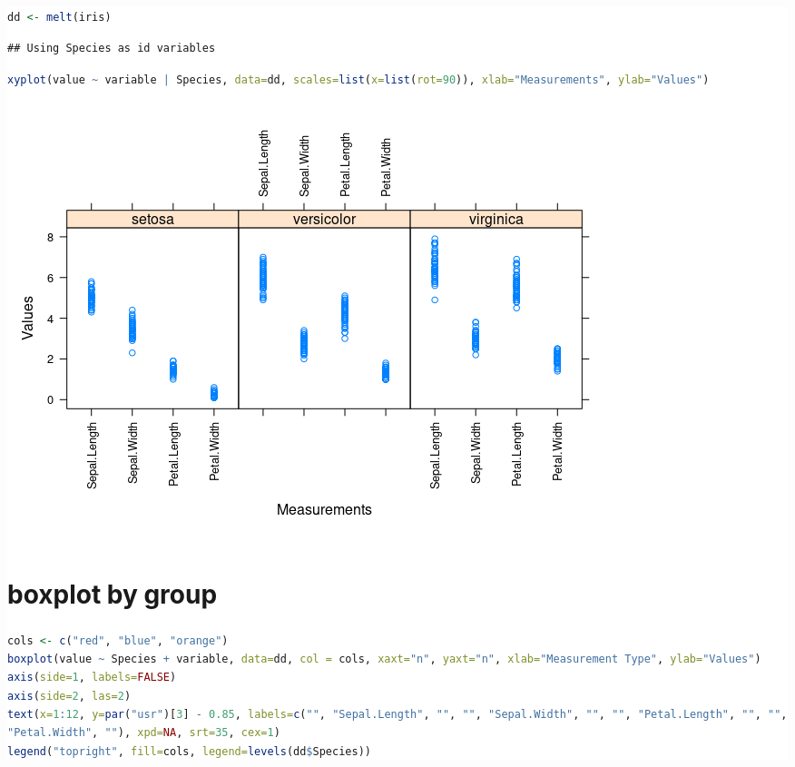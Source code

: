 ```{.r .colsel}
dd <- melt(iris)
```

```
## Using Species as id variables
```

```{.r .colsel}
xyplot(value ~ variable | Species, data=dd, scales=list(x=list(rot=90)), xlab="Measurements", ylab="Values")
```

![](embed_day3_files/figure-html/unnamed-chunk-31-1.png)


# boxplot by group

```{.r .colsel}
cols <- c("red", "blue", "orange")
boxplot(value ~ Species + variable, data=dd, col = cols, xaxt="n", yaxt="n", xlab="Measurement Type", ylab="Values")
axis(side=1, labels=FALSE)
axis(side=2, las=2)
text(x=1:12, y=par("usr")[3] - 0.85, labels=c("", "Sepal.Length", "", "", "Sepal.Width", "", "", "Petal.Length", "", "", "Petal.Width", ""), xpd=NA, srt=35, cex=1)
legend("topright", fill=cols, legend=levels(dd$Species))
```
